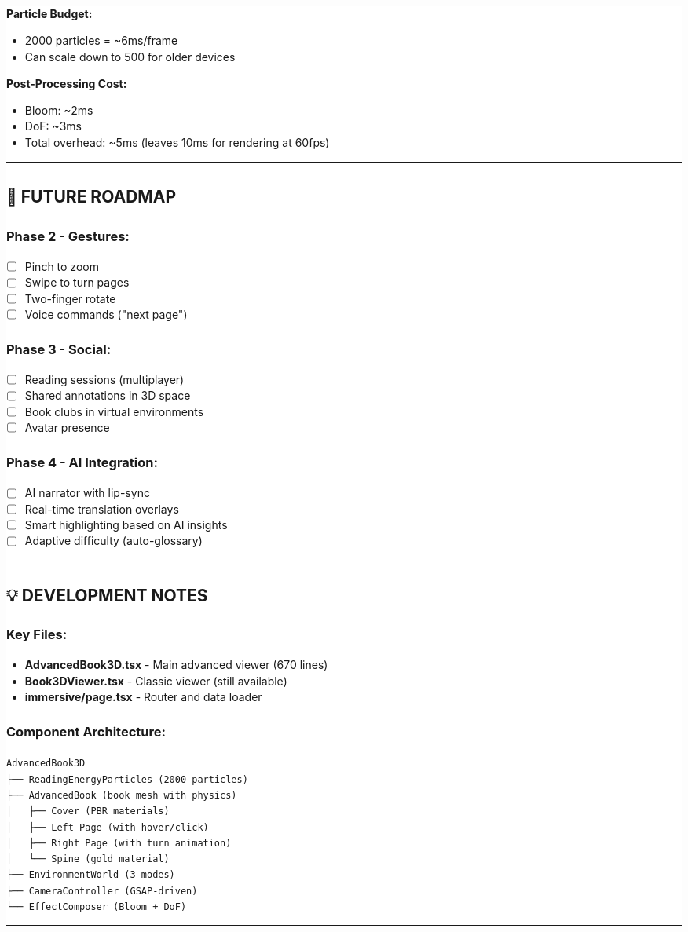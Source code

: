 **Particle Budget:**

- 2000 particles = ~6ms/frame
- Can scale down to 500 for older devices

**Post-Processing Cost:**

- Bloom: ~2ms
- DoF: ~3ms
- Total overhead: ~5ms (leaves 10ms for rendering at 60fps)

---

## 🚀 FUTURE ROADMAP

### Phase 2 - Gestures:

- [ ] Pinch to zoom
- [ ] Swipe to turn pages
- [ ] Two-finger rotate
- [ ] Voice commands ("next page")

### Phase 3 - Social:

- [ ] Reading sessions (multiplayer)
- [ ] Shared annotations in 3D space
- [ ] Book clubs in virtual environments
- [ ] Avatar presence

### Phase 4 - AI Integration:

- [ ] AI narrator with lip-sync
- [ ] Real-time translation overlays
- [ ] Smart highlighting based on AI insights
- [ ] Adaptive difficulty (auto-glossary)

---

## 💡 DEVELOPMENT NOTES

### Key Files:

- **AdvancedBook3D.tsx** - Main advanced viewer (670 lines)
- **Book3DViewer.tsx** - Classic viewer (still available)
- **immersive/page.tsx** - Router and data loader

### Component Architecture:

```
AdvancedBook3D
├── ReadingEnergyParticles (2000 particles)
├── AdvancedBook (book mesh with physics)
│   ├── Cover (PBR materials)
│   ├── Left Page (with hover/click)
│   ├── Right Page (with turn animation)
│   └── Spine (gold material)
├── EnvironmentWorld (3 modes)
├── CameraController (GSAP-driven)
└── EffectComposer (Bloom + DoF)
```

---
